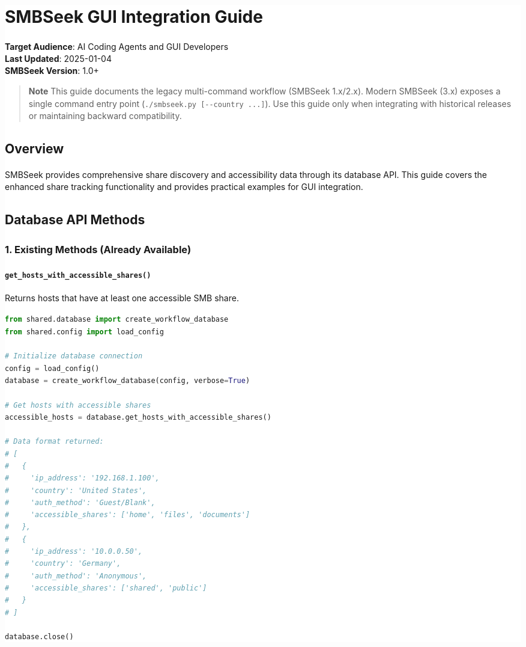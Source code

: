 # SMBSeek GUI Integration Guide

**Target Audience**: AI Coding Agents and GUI Developers  
**Last Updated**: 2025-01-04  
**SMBSeek Version**: 1.0+  

> **Note**
> This guide documents the legacy multi-command workflow (SMBSeek 1.x/2.x). Modern SMBSeek (3.x) exposes a single command entry point (`./smbseek.py [--country ...]`). Use this guide only when integrating with historical releases or maintaining backward compatibility.

## Overview

SMBSeek provides comprehensive share discovery and accessibility data through its database API. This guide covers the enhanced share tracking functionality and provides practical examples for GUI integration.

## Database API Methods

### 1. Existing Methods (Already Available)

#### `get_hosts_with_accessible_shares()`
Returns hosts that have at least one accessible SMB share.

```python
from shared.database import create_workflow_database
from shared.config import load_config

# Initialize database connection
config = load_config()
database = create_workflow_database(config, verbose=True)

# Get hosts with accessible shares
accessible_hosts = database.get_hosts_with_accessible_shares()

# Data format returned:
# [
#   {
#     'ip_address': '192.168.1.100',
#     'country': 'United States', 
#     'auth_method': 'Guest/Blank',
#     'accessible_shares': ['home', 'files', 'documents']
#   },
#   {
#     'ip_address': '10.0.0.50',
#     'country': 'Germany',
#     'auth_method': 'Anonymous', 
#     'accessible_shares': ['shared', 'public']
#   }
# ]

database.close()
```

